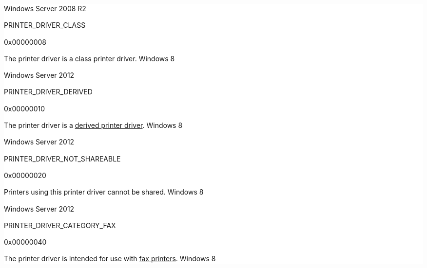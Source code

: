 Windows Server 2008 R2

</td>
</tr>
<tr>
<td>
PRINTER_DRIVER_CLASS

0x00000008

</td>
<td>The printer driver is a <a href="http://msdn.microsoft.com/en-us/library/831cd729-be7c-451e-b729-bd8d84ce4d24(v=prot.10)">class printer driver</a>.</td>
<td>
Windows 8

Windows Server 2012

</td>
</tr>
<tr>
<td>
PRINTER_DRIVER_DERIVED

0x00000010

</td>
<td>The printer driver is a <a href="http://msdn.microsoft.com/en-us/library/831cd729-be7c-451e-b729-bd8d84ce4d24(v=prot.10)">derived printer driver</a>.</td>
<td>
Windows 8

Windows Server 2012

</td>
</tr>
<tr>
<td>
PRINTER_DRIVER_NOT_SHAREABLE

0x00000020

</td>
<td>Printers using this printer driver cannot be shared.</td>
<td>
Windows 8

Windows Server 2012

</td>
</tr>
<tr>
<td>
PRINTER_DRIVER_CATEGORY_FAX

0x00000040

</td>
<td>The printer driver is intended for use with <a href="http://msdn.microsoft.com/en-us/library/831cd729-be7c-451e-b729-bd8d84ce4d24(v=prot.10)">fax printers</a>.</td>
<td>
Windows 8
